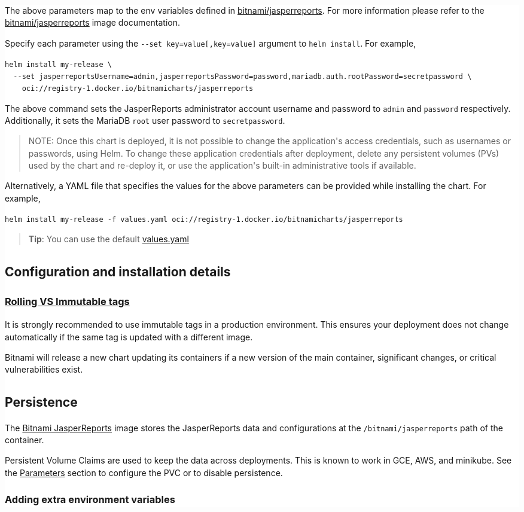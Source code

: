 The above parameters map to the env variables defined in [bitnami/jasperreports](https://github.com/bitnami/containers/tree/main/bitnami/jasperreports). For more information please refer to the [bitnami/jasperreports](https://github.com/bitnami/containers/tree/main/bitnami/jasperreports) image documentation.

Specify each parameter using the `--set key=value[,key=value]` argument to `helm install`. For example,

```console
helm install my-release \
  --set jasperreportsUsername=admin,jasperreportsPassword=password,mariadb.auth.rootPassword=secretpassword \
    oci://registry-1.docker.io/bitnamicharts/jasperreports
```

The above command sets the JasperReports administrator account username and password to `admin` and `password` respectively. Additionally, it sets the MariaDB `root` user password to `secretpassword`.

> NOTE: Once this chart is deployed, it is not possible to change the application's access credentials, such as usernames or passwords, using Helm. To change these application credentials after deployment, delete any persistent volumes (PVs) used by the chart and re-deploy it, or use the application's built-in administrative tools if available.

Alternatively, a YAML file that specifies the values for the above parameters can be provided while installing the chart. For example,

```console
helm install my-release -f values.yaml oci://registry-1.docker.io/bitnamicharts/jasperreports
```

> **Tip**: You can use the default [values.yaml](values.yaml)

## Configuration and installation details

### [Rolling VS Immutable tags](https://docs.bitnami.com/containers/how-to/understand-rolling-tags-containers/)

It is strongly recommended to use immutable tags in a production environment. This ensures your deployment does not change automatically if the same tag is updated with a different image.

Bitnami will release a new chart updating its containers if a new version of the main container, significant changes, or critical vulnerabilities exist.

## Persistence

The [Bitnami JasperReports](https://github.com/bitnami/containers/tree/main/bitnami/jasperreports) image stores the JasperReports data and configurations at the `/bitnami/jasperreports` path of the container.

Persistent Volume Claims are used to keep the data across deployments. This is known to work in GCE, AWS, and minikube.
See the [Parameters](#parameters) section to configure the PVC or to disable persistence.

### Adding extra environment variables
